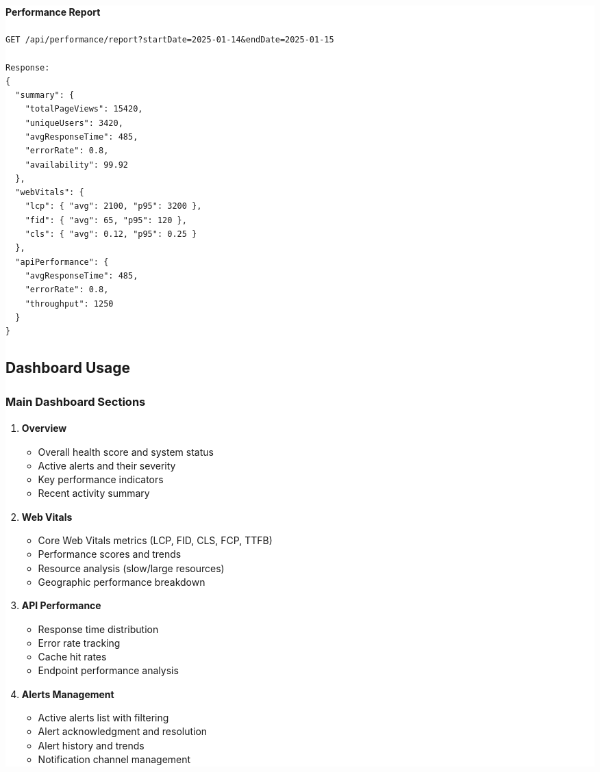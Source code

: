 #### Performance Report
```http
GET /api/performance/report?startDate=2025-01-14&endDate=2025-01-15

Response:
{
  "summary": {
    "totalPageViews": 15420,
    "uniqueUsers": 3420,
    "avgResponseTime": 485,
    "errorRate": 0.8,
    "availability": 99.92
  },
  "webVitals": {
    "lcp": { "avg": 2100, "p95": 3200 },
    "fid": { "avg": 65, "p95": 120 },
    "cls": { "avg": 0.12, "p95": 0.25 }
  },
  "apiPerformance": {
    "avgResponseTime": 485,
    "errorRate": 0.8,
    "throughput": 1250
  }
}
```

## Dashboard Usage

### Main Dashboard Sections

1. **Overview**
   - Overall health score and system status
   - Active alerts and their severity
   - Key performance indicators
   - Recent activity summary

2. **Web Vitals**
   - Core Web Vitals metrics (LCP, FID, CLS, FCP, TTFB)
   - Performance scores and trends
   - Resource analysis (slow/large resources)
   - Geographic performance breakdown

3. **API Performance**
   - Response time distribution
   - Error rate tracking
   - Cache hit rates
   - Endpoint performance analysis

4. **Alerts Management**
   - Active alerts list with filtering
   - Alert acknowledgment and resolution
   - Alert history and trends
   - Notification channel management
